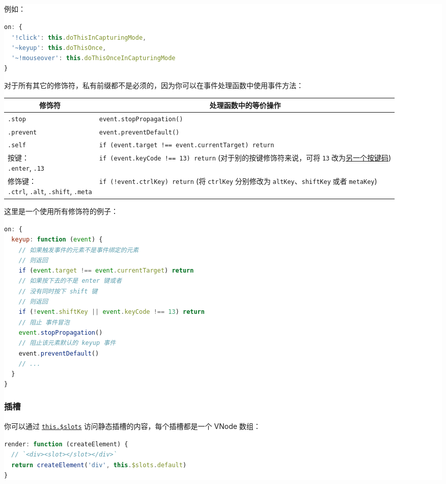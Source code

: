 例如：

```javascript
on: {
  '!click': this.doThisInCapturingMode,
  '~keyup': this.doThisOnce,
  '~!mouseover': this.doThisOnceInCapturingMode
}
```

对于所有其它的修饰符，私有前缀都不是必须的，因为你可以在事件处理函数中使用事件方法：

| 修饰符 | 处理函数中的等价操作 |
| ------ | ------ |
| `.stop` | `event.stopPropagation()` |
| `.prevent` | `event.preventDefault()` |
| `.self` | `if (event.target !== event.currentTarget) return` |
| 按键：<br>`.enter`, `.13` | `if (event.keyCode !== 13) return` (对于别的按键修饰符来说，可将 `13` 改为[另一个按键码](http://keycode.info/)) |
| 修饰键：<br>`.ctrl`, `.alt`, `.shift`, `.meta` | `if (!event.ctrlKey) return` (将 `ctrlKey` 分别修改为 `altKey`、`shiftKey` 或者 `metaKey`) |

这里是一个使用所有修饰符的例子：

```javascript
on: {
  keyup: function (event) {
    // 如果触发事件的元素不是事件绑定的元素
    // 则返回
    if (event.target !== event.currentTarget) return
    // 如果按下去的不是 enter 键或者
    // 没有同时按下 shift 键
    // 则返回
    if (!event.shiftKey || event.keyCode !== 13) return
    // 阻止 事件冒泡
    event.stopPropagation()
    // 阻止该元素默认的 keyup 事件
    event.preventDefault()
    // ...
  }
}
```

### 插槽

你可以通过 [`this.$slots`](../api/#vm-slots) 访问静态插槽的内容，每个插槽都是一个 VNode 数组：

``` js
render: function (createElement) {
  // `<div><slot></slot></div>`
  return createElement('div', this.$slots.default)
}
```
